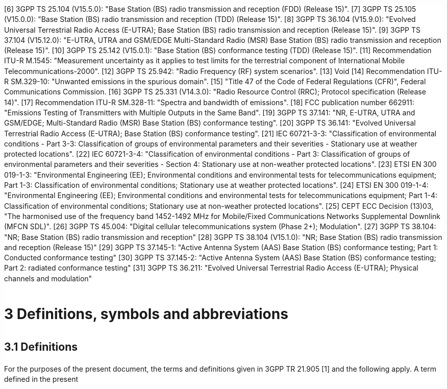 [6] 3GPP TS 25.104 (V15.5.0): \"Base Station (BS) radio transmission and
reception (FDD) (Release 15)\".
[7] 3GPP TS 25.105 (V15.0.0): \"Base Station (BS) radio transmission and
reception (TDD) (Release 15)\".
[8] 3GPP TS 36.104 (V15.9.0): \"Evolved Universal Terrestrial Radio Access
(E-UTRA); Base Station (BS) radio transmission and reception (Release 15)\".
[9] 3GPP TS 37.104 (V15.12.0): \"E-UTRA, UTRA and GSM/EDGE Multi-Standard
Radio (MSR) Base Station (BS) radio transmission and reception (Release 15)\".
[10] 3GPP TS 25.142 (V15.0.1): \"Base Station (BS) conformance testing (TDD)
(Release 15)\".
[11] Recommendation ITU-R M.1545: \"Measurement uncertainty as it applies to
test limits for the terrestrial component of International Mobile
Telecommunications-2000\".
[12] 3GPP TS 25.942: \"Radio Frequency (RF) system scenarios\".
[13] Void
[14] Recommendation ITU-R SM.329-10: \"Unwanted emissions in the spurious
domain\".
[15] \"Title 47 of the Code of Federal Regulations (CFR)\", Federal
Communications Commission.
[16] 3GPP TS 25.331 (V14.3.0): \"Radio Resource Control (RRC); Protocol
specification (Release 14)\".
[17] Recommendation ITU-R SM.328-11: \"Spectra and bandwidth of emissions\".
[18] FCC publication number 662911: \"Emissions Testing of Transmitters with
Multiple Outputs in the Same Band\".
[19] 3GPP TS 37.141: \"NR, E-UTRA, UTRA and GSM/EDGE; Multi-Standard Radio
(MSR) Base Station (BS) conformance testing\".
[20] 3GPP TS 36.141: \"Evolved Universal Terrestrial Radio Access (E-UTRA);
Base Station (BS) conformance testing\".
[21] IEC 60721-3-3: \"Classification of environmental conditions - Part 3-3:
Classification of groups of environmental parameters and their severities -
Stationary use at weather protected locations\".
[22] IEC 60721-3-4: \"Classification of environmental conditions - Part 3:
Classification of groups of environmental parameters and their severities -
Section 4: Stationary use at non-weather protected locations\".
[23] ETSI EN 300 019-1-3: \"Environmental Engineering (EE); Environmental
conditions and environmental tests for telecommunications equipment; Part 1-3:
Classification of environmental conditions; Stationary use at weather
protected locations\".
[24] ETSI EN 300 019-1-4: \"Environmental Engineering (EE); Environmental
conditions and environmental tests for telecommunications equipment; Part 1-4:
Classification of environmental conditions; Stationary use at non-weather
protected locations\".
[25] CEPT ECC Decision (13)03, \"The harmonised use of the frequency band
1452-1492 MHz for Mobile/Fixed Communications Networks Supplemental Downlink
(MFCN SDL)\".
[26] 3GPP TS 45.004: \"Digital cellular telecommunications system (Phase 2+);
Modulation\".
[27] 3GPP TS 38.104: \"NR; Base Station (BS) radio transmission and
reception\"
[28] 3GPP TS 38.104 (V15.1.0): \"NR; Base Station (BS) radio transmission and
reception (Release 15)\"
[29] 3GPP TS 37.145-1: \"Active Antenna System (AAS) Base Station (BS)
conformance testing; Part 1: Conducted conformance testing\"
[30] 3GPP TS 37.145-2: \"Active Antenna System (AAS) Base Station (BS)
conformance testing; Part 2: radiated conformance testing\"
[31] 3GPP TS 36.211: \"Evolved Universal Terrestrial Radio Access (E-UTRA);
Physical channels and modulation\"
# 3 Definitions, symbols and abbreviations
## 3.1 Definitions
For the purposes of the present document, the terms and definitions given in
3GPP TR 21.905 [1] and the following apply. A term defined in the present
